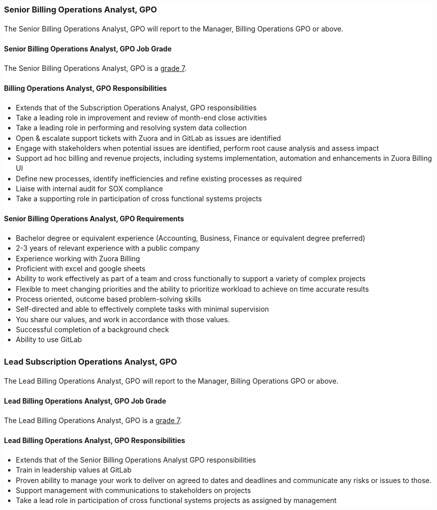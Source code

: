 ### Senior Billing Operations Analyst, GPO

The Senior Billing Operations Analyst, GPO will report to the Manager, Billing Operations GPO or above.

#### Senior Billing Operations Analyst, GPO Job Grade

The Senior Billing Operations Analyst, GPO is a [grade 7](/handbook/total-rewards/compensation/compensation-calculator/#gitlab-job-grades).

#### Billing Operations Analyst, GPO Responsibilities

- Extends that of the Subscription Operations Analyst, GPO responsibilities
- Take a leading role in improvement and review of month-end close activities
- Take a leading role in performing and resolving system data collection
- Open & escalate support tickets with Zuora and in GitLab as issues are identified
- Engage with stakeholders when potential issues are identified, perform root cause analysis and assess impact
- Support ad hoc billing and revenue projects, including systems implementation, automation and enhancements in Zuora Billing UI
- Define new processes, identify inefficiencies and refine existing processes as required
- Liaise with internal audit for SOX compliance
- Take a supporting role in participation of cross functional systems projects

#### Senior Billing Operations Analyst, GPO Requirements

- Bachelor degree or equivalent experience (Accounting, Business, Finance or equivalent degree preferred)
- 2-3 years of relevant experience with a public company
- Experience working with Zuora Billing
- Proficient with excel and google sheets
- Ability to work effectively as part of a team and cross functionally to support a variety of complex projects
- Flexible to meet changing priorities and the ability to prioritize workload to achieve on time accurate results
- Process oriented, outcome based problem-solving skills
- Self-directed and able to effectively complete tasks with minimal supervision
- You share our values, and work in accordance with those values.
- Successful completion of a background check
- Ability to use GitLab

### Lead Subscription Operations Analyst, GPO

The Lead Billing Operations Analyst, GPO will report to the Manager, Billing Operations GPO or above.

#### Lead Billing Operations Analyst, GPO Job Grade

The Lead Billing Operations Analyst, GPO is a [grade 7](/handbook/total-rewards/compensation/compensation-calculator/#gitlab-job-grades).

#### Lead Billing Operations Analyst, GPO Responsibilities

- Extends that of the Senior Billing Operations Analyst GPO responsibilities
- Train in leadership values at GitLab
- Proven ability to manage your work to deliver on agreed to dates and deadlines and communicate any risks or issues to those.
- Support management with communications to stakeholders on projects
- Take a lead role in participation of cross functional systems projects as assigned by management
